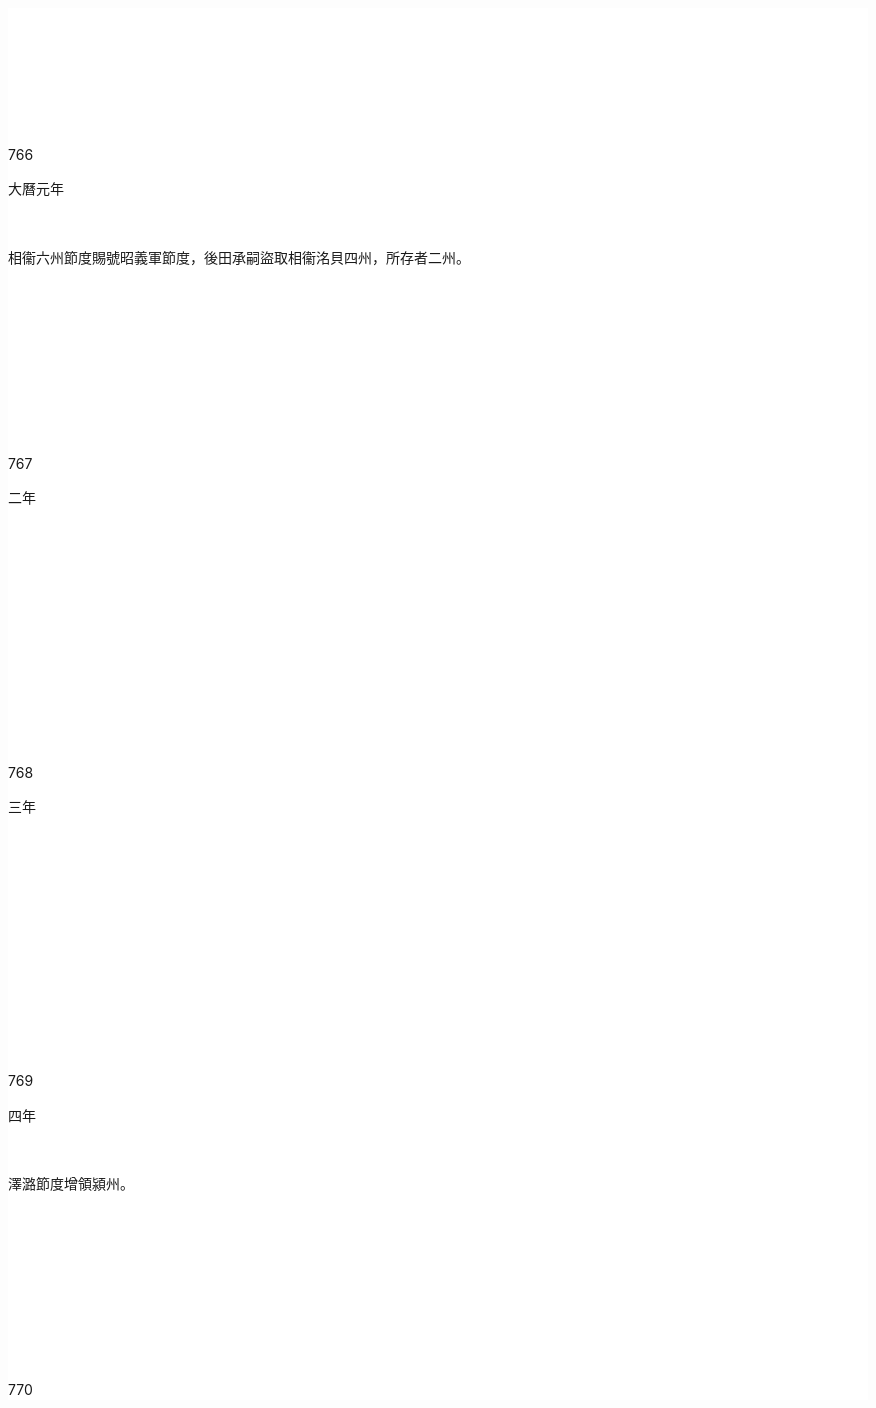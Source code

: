 
　

　

　

　

766

大曆元年

　

相衞六州節度賜號昭義軍節度，後田承嗣盜取相衞洺貝四州，所存者二州。

　

　

　

　

　

767

二年

　

　

　

　

　

　

　

768

三年

　

　

　

　

　

　

　

769

四年

　

澤潞節度增領潁州。

　

　

　

　

　

770
